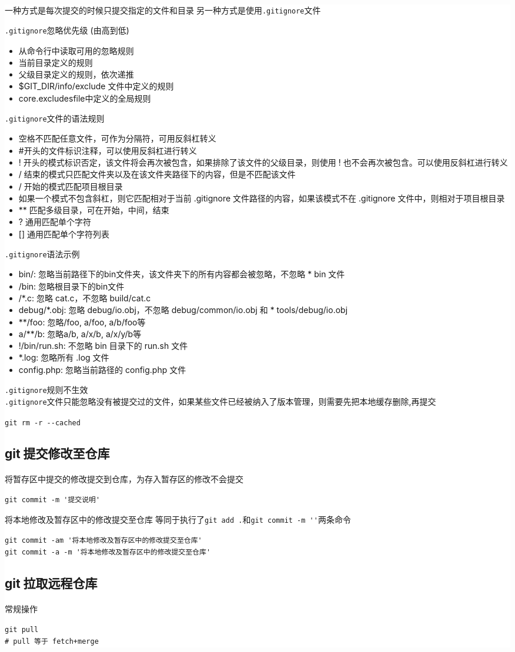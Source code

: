 一种方式是每次提交的时候只提交指定的文件和目录
另一种方式是使用`.gitignore`文件

`.gitignore`忽略优先级 (由高到低)
* 从命令行中读取可用的忽略规则
* 当前目录定义的规则
* 父级目录定义的规则，依次递推
* $GIT_DIR/info/exclude 文件中定义的规则
* core.excludesfile中定义的全局规则

`.gitignore`文件的语法规则
* 空格不匹配任意文件，可作为分隔符，可用反斜杠转义
* #开头的文件标识注释，可以使用反斜杠进行转义
* ! 开头的模式标识否定，该文件将会再次被包含，如果排除了该文件的父级目录，则使用 ! 也不会再次被包含。可以使用反斜杠进行转义
* / 结束的模式只匹配文件夹以及在该文件夹路径下的内容，但是不匹配该文件
* / 开始的模式匹配项目根目录
* 如果一个模式不包含斜杠，则它匹配相对于当前 .gitignore 文件路径的内容，如果该模式不在 .gitignore 文件中，则相对于项目根目录
* ** 匹配多级目录，可在开始，中间，结束
* ? 通用匹配单个字符
* [] 通用匹配单个字符列表

`.gitignore`语法示例
* bin/: 忽略当前路径下的bin文件夹，该文件夹下的所有内容都会被忽略，不忽略 * bin 文件
* /bin: 忽略根目录下的bin文件
* /*.c: 忽略 cat.c，不忽略 build/cat.c
* debug/*.obj: 忽略 debug/io.obj，不忽略 debug/common/io.obj 和 * tools/debug/io.obj
* **/foo: 忽略/foo, a/foo, a/b/foo等
* a/**/b: 忽略a/b, a/x/b, a/x/y/b等
* !/bin/run.sh: 不忽略 bin 目录下的 run.sh 文件
* *.log: 忽略所有 .log 文件
* config.php: 忽略当前路径的 config.php 文件

`.gitignore`规则不生效  
`.gitignore`文件只能忽略没有被提交过的文件，如果某些文件已经被纳入了版本管理，则需要先把本地缓存删除,再提交
```
git rm -r --cached
```

## git 提交修改至仓库

将暂存区中提交的修改提交到仓库，为存入暂存区的修改不会提交
```
git commit -m '提交说明'
```
将本地修改及暂存区中的修改提交至仓库 等同于执行了`git add .`和`git commit -m ''`两条命令 
```
git commit -am '将本地修改及暂存区中的修改提交至仓库'
git commit -a -m '将本地修改及暂存区中的修改提交至仓库'
```

## git 拉取远程仓库

常规操作
```
git pull
# pull 等于 fetch+merge 
```
